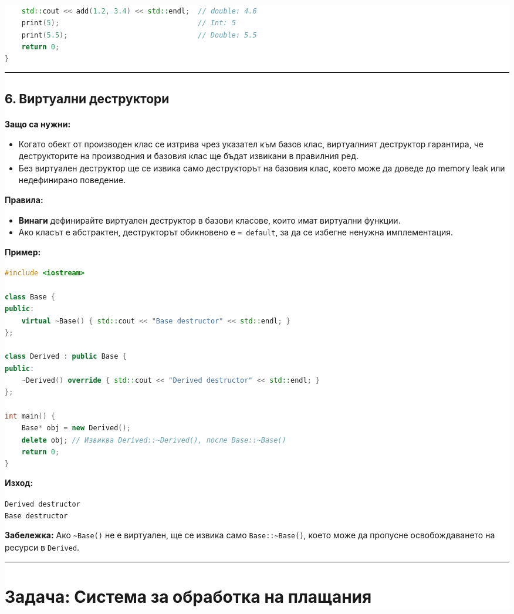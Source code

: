 ```cpp
    std::cout << add(1.2, 3.4) << std::endl;  // double: 4.6
    print(5);                                 // Int: 5
    print(5.5);                               // Double: 5.5
    return 0;
}
```

---

## 6. Виртуални деструктори

**Защо са нужни:**
- Когато обект от производен клас се изтрива чрез указател към базов клас, виртуалният деструктор гарантира, че деструкторите на производния и базовия клас ще бъдат извикани в правилния ред.
- Без виртуален деструктор ще се извика само деструкторът на базовия клас, което може да доведе до memory leak или недефинирано поведение.

**Правила:**
- **Винаги** дефинирайте виртуален деструктор в базови класове, които имат виртуални функции.
- Ако класът е абстрактен, деструкторът обикновено е `= default`, за да се избегне ненужна имплементация.

**Пример:**
```cpp
#include <iostream>

class Base {
public:
    virtual ~Base() { std::cout << "Base destructor" << std::endl; }
};

class Derived : public Base {
public:
    ~Derived() override { std::cout << "Derived destructor" << std::endl; }
};

int main() {
    Base* obj = new Derived();
    delete obj; // Извиква Derived::~Derived(), после Base::~Base()
    return 0;
}
```

**Изход:**
```
Derived destructor
Base destructor
```

**Забележка:** Ако `~Base()` не е виртуален, ще се извика само `Base::~Base()`, което може да пропусне освобождаването на ресурси в `Derived`.

---
# Задача: Система за обработка на плащания
